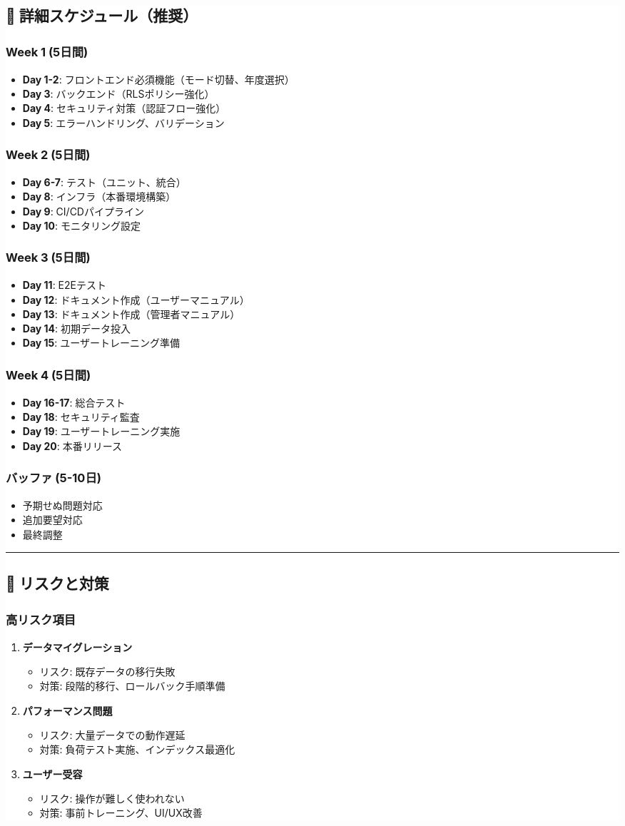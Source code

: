 
## 📅 詳細スケジュール（推奨）

### Week 1 (5日間)
- **Day 1-2**: フロントエンド必須機能（モード切替、年度選択）
- **Day 3**: バックエンド（RLSポリシー強化）
- **Day 4**: セキュリティ対策（認証フロー強化）
- **Day 5**: エラーハンドリング、バリデーション

### Week 2 (5日間)
- **Day 6-7**: テスト（ユニット、統合）
- **Day 8**: インフラ（本番環境構築）
- **Day 9**: CI/CDパイプライン
- **Day 10**: モニタリング設定

### Week 3 (5日間)
- **Day 11**: E2Eテスト
- **Day 12**: ドキュメント作成（ユーザーマニュアル）
- **Day 13**: ドキュメント作成（管理者マニュアル）
- **Day 14**: 初期データ投入
- **Day 15**: ユーザートレーニング準備

### Week 4 (5日間)
- **Day 16-17**: 総合テスト
- **Day 18**: セキュリティ監査
- **Day 19**: ユーザートレーニング実施
- **Day 20**: 本番リリース

### バッファ (5-10日)
- 予期せぬ問題対応
- 追加要望対応
- 最終調整

---

## 🚨 リスクと対策

### 高リスク項目
1. **データマイグレーション**
   - リスク: 既存データの移行失敗
   - 対策: 段階的移行、ロールバック手順準備

2. **パフォーマンス問題**
   - リスク: 大量データでの動作遅延
   - 対策: 負荷テスト実施、インデックス最適化

3. **ユーザー受容**
   - リスク: 操作が難しく使われない
   - 対策: 事前トレーニング、UI/UX改善
